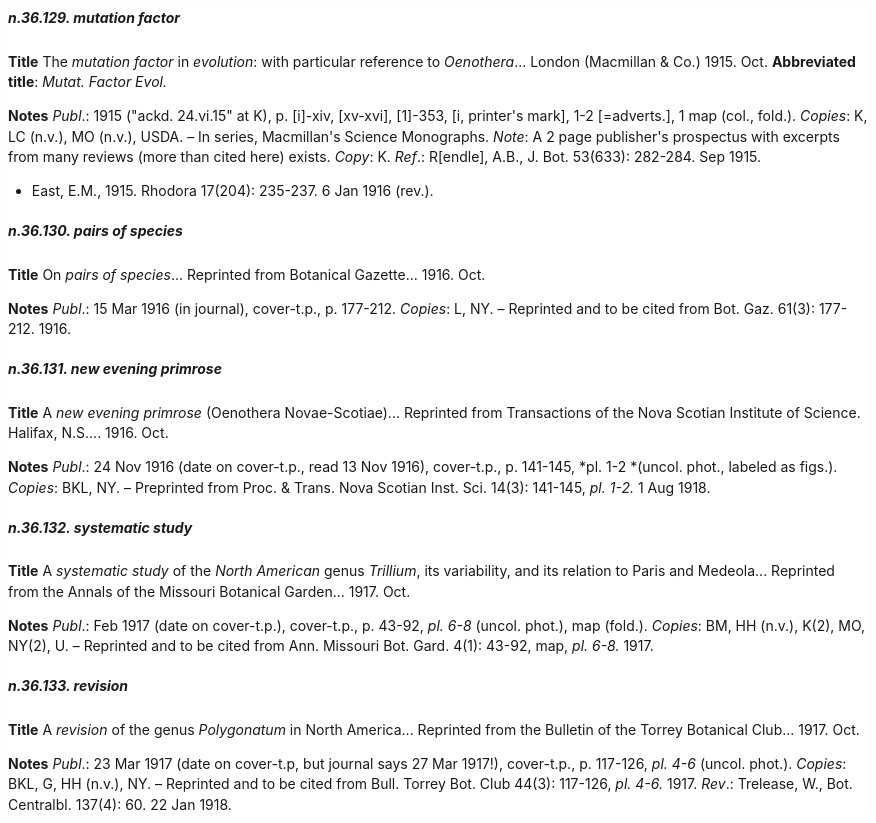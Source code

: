 ##### n.36.129. mutation factor

**Title**
The *mutation factor* in *evolution*: with particular reference to *Oenothera*... London (Macmillan & Co.) 1915. Oct.
**Abbreviated title**: *Mutat. Factor Evol.*

**Notes**
*Publ*.: 1915 ("ackd. 24.vi.15" at K), p. \[i\]-xiv, \[xv-xvi\], \[1\]-353, \[i, printer's mark\], 1-2 \[=adverts.\], 1 map (col., fold.). *Copies*: K, LC (n.v.), MO (n.v.), USDA. – In series, Macmillan's Science Monographs.
*Note*: A 2 page publisher's prospectus with excerpts from many reviews (more than cited here) exists. *Copy*: K.
*Ref*.: R\[endle\], A.B., J. Bot. 53(633): 282-284. Sep 1915.
- East, E.M., 1915. Rhodora 17(204): 235-237. 6 Jan 1916 (rev.).

##### n.36.130. pairs of species

**Title**
On *pairs of species*... Reprinted from Botanical Gazette... 1916. Oct.

**Notes**
*Publ*.: 15 Mar 1916 (in journal), cover-t.p., p. 177-212. *Copies*: L, NY. – Reprinted and to be cited from Bot. Gaz. 61(3): 177-212. 1916.

##### n.36.131. new evening primrose

**Title**
A *new evening primrose* (Oenothera Novae-Scotiae)... Reprinted from Transactions of the Nova Scotian Institute of Science. Halifax, N.S.... 1916. Oct.

**Notes**
*Publ*.: 24 Nov 1916 (date on cover-t.p., read 13 Nov 1916), cover-t.p., p. 141-145, *pl. 1-2 *(uncol. phot., labeled as figs.). *Copies*: BKL, NY. – Preprinted from Proc. & Trans. Nova Scotian Inst. Sci. 14(3): 141-145, *pl. 1-2.* 1 Aug 1918.

##### n.36.132. systematic study

**Title**
A *systematic study* of the *North American* genus *Trillium*, its variability, and its relation to Paris and Medeola... Reprinted from the Annals of the Missouri Botanical Garden... 1917. Oct.

**Notes**
*Publ*.: Feb 1917 (date on cover-t.p.), cover-t.p., p. 43-92, *pl. 6-8* (uncol. phot.), map (fold.).
*Copies*: BM, HH (n.v.), K(2), MO, NY(2), U. – Reprinted and to be cited from Ann. Missouri Bot. Gard. 4(1): 43-92, map, *pl. 6-8.* 1917.

##### n.36.133. revision

**Title**
A *revision* of the genus *Polygonatum* in North America... Reprinted from the Bulletin of the Torrey Botanical Club... 1917. Oct.

**Notes**
*Publ*.: 23 Mar 1917 (date on cover-t.p, but journal says 27 Mar 1917!), cover-t.p., p. 117-126, *pl. 4-6* (uncol. phot.). *Copies*: BKL, G, HH (n.v.), NY. – Reprinted and to be cited from Bull. Torrey Bot. Club 44(3): 117-126, *pl. 4-6.* 1917.
*Rev*.: Trelease, W., Bot. Centralbl. 137(4): 60. 22 Jan 1918.
